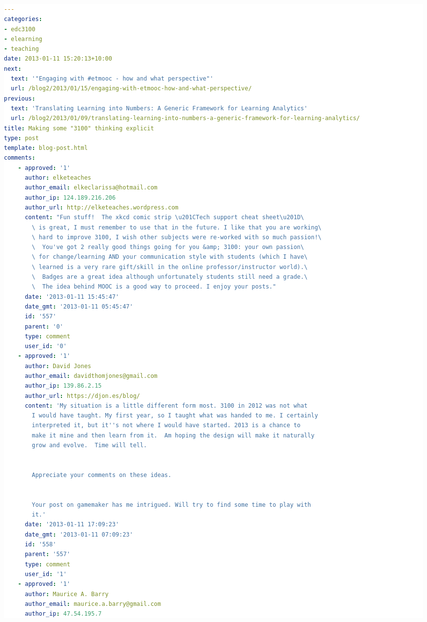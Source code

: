 ```yaml
---
categories:
- edc3100
- elearning
- teaching
date: 2013-01-11 15:20:13+10:00
next:
  text: '"Engaging with #etmooc - how and what perspective"'
  url: /blog2/2013/01/15/engaging-with-etmooc-how-and-what-perspective/
previous:
  text: 'Translating Learning into Numbers: A Generic Framework for Learning Analytics'
  url: /blog2/2013/01/09/translating-learning-into-numbers-a-generic-framework-for-learning-analytics/
title: Making some "3100" thinking explicit
type: post
template: blog-post.html
comments:
    - approved: '1'
      author: elketeaches
      author_email: elkeclarissa@hotmail.com
      author_ip: 124.189.216.206
      author_url: http://elketeaches.wordpress.com
      content: "Fun stuff!  The xkcd comic strip \u201CTech support cheat sheet\u201D\
        \ is great, I must remember to use that in the future. I like that you are working\
        \ hard to improve 3100, I wish other subjects were re-worked with so much passion!\
        \  You've got 2 really good things going for you &amp; 3100: your own passion\
        \ for change/learning AND your communication style with students (which I have\
        \ learned is a very rare gift/skill in the online professor/instructor world).\
        \  Badges are a great idea although unfortunately students still need a grade.\
        \  The idea behind MOOC is a good way to proceed. I enjoy your posts."
      date: '2013-01-11 15:45:47'
      date_gmt: '2013-01-11 05:45:47'
      id: '557'
      parent: '0'
      type: comment
      user_id: '0'
    - approved: '1'
      author: David Jones
      author_email: davidthomjones@gmail.com
      author_ip: 139.86.2.15
      author_url: https://djon.es/blog/
      content: 'My situation is a little different form most. 3100 in 2012 was not what
        I would have taught. My first year, so I taught what was handed to me. I certainly
        interpreted it, but it''s not where I would have started. 2013 is a chance to
        make it mine and then learn from it.  Am hoping the design will make it naturally
        grow and evolve.  Time will tell.
    
    
        Appreciate your comments on these ideas.
    
    
        Your post on gamemaker has me intrigued. Will try to find some time to play with
        it.'
      date: '2013-01-11 17:09:23'
      date_gmt: '2013-01-11 07:09:23'
      id: '558'
      parent: '557'
      type: comment
      user_id: '1'
    - approved: '1'
      author: Maurice A. Barry
      author_email: maurice.a.barry@gmail.com
      author_ip: 47.54.195.7
```